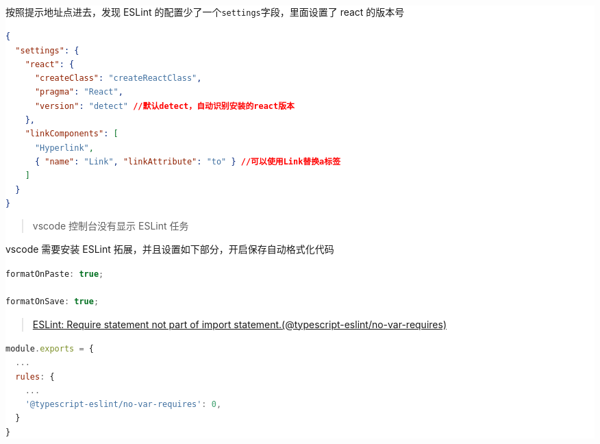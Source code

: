 按照提示地址点进去，发现 ESLint 的配置少了一个`settings`字段，里面设置了 react 的版本号

```json
{
  "settings": {
    "react": {
      "createClass": "createReactClass",
      "pragma": "React",
      "version": "detect" //默认detect，自动识别安装的react版本
    },
    "linkComponents": [
      "Hyperlink",
      { "name": "Link", "linkAttribute": "to" } //可以使用Link替换a标签
    ]
  }
}
```

> vscode 控制台没有显示 ESLint 任务

vscode 需要安装 ESLint 拓展，并且设置如下部分，开启保存自动格式化代码

```javascript
formatOnPaste: true;

formatOnSave: true;
```

> [ESLint: Require statement not part of import statement.(@typescript-eslint/no-var-requires)](https://stackoverflow.com/questions/59278151/eslint-require-statement-not-part-of-import-statement-typescript-eslint-no-va)

```javascript
module.exports = {
  ...
  rules: {
    ...
    '@typescript-eslint/no-var-requires': 0,
  }
}
```